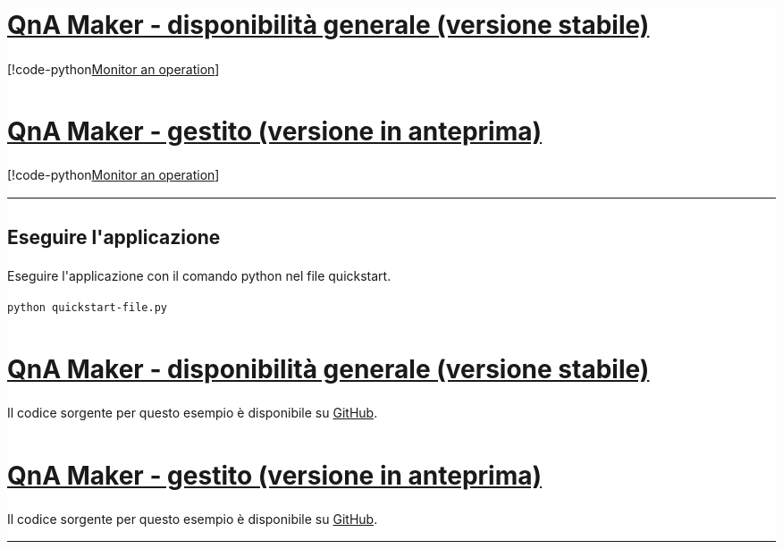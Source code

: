 # <a name="qna-maker-ga-stable-release"></a>[QnA Maker - disponibilità generale (versione stabile)](#tab/version-1)

[!code-python[Monitor an operation](~/cognitive-services-quickstart-code/python/QnAMaker/sdk/quickstart.py?name=MonitorOperation)]

# <a name="qna-maker-managed-preview-release"></a>[QnA Maker - gestito (versione in anteprima)](#tab/version-2)

[!code-python[Monitor an operation](~/cognitive-services-quickstart-code/python/QnAMaker/sdk/preview-sdk/quickstart.py?name=MonitorOperation)]

---

## <a name="run-the-application"></a>Eseguire l'applicazione

Eseguire l'applicazione con il comando python nel file quickstart.

```console
python quickstart-file.py
```

# <a name="qna-maker-ga-stable-release"></a>[QnA Maker - disponibilità generale (versione stabile)](#tab/version-1)

Il codice sorgente per questo esempio è disponibile su [GitHub](https://github.com/Azure-Samples/cognitive-services-quickstart-code/blob/master/python/QnAMaker/sdk/quickstart.py).

# <a name="qna-maker-managed-preview-release"></a>[QnA Maker - gestito (versione in anteprima)](#tab/version-2)

Il codice sorgente per questo esempio è disponibile su [GitHub](https://github.com/Azure-Samples/cognitive-services-quickstart-code/blob/master/python/QnAMaker/sdk/preview-sdk/quickstart.py).

---

